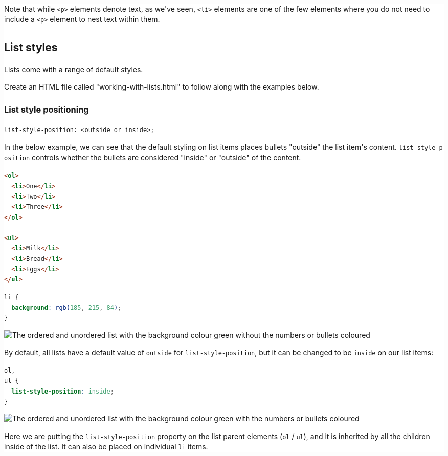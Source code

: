 Note that while `<p>` elements denote text, as we've seen, `<li>` elements are one of the few elements where you do not need to include a `<p>` element to nest text within them.


## List styles

Lists come with a range of default styles.

Create an HTML file called "working-with-lists.html" to follow along with the examples below.


### List style positioning

`list-style-position: <outside or inside>;`

In the below example, we can see that the default styling on list items places bullets "outside" the list item's content. `list-style-position` controls whether the bullets are considered "inside" or "outside" of the content.

```html
<ol>
  <li>One</li>
  <li>Two</li>
  <li>Three</li>
</ol>

<ul>
  <li>Milk</li>
  <li>Bread</li>
  <li>Eggs</li>
</ul>
```

```css
li {
  background: rgb(185, 215, 84);
}
```

![The ordered and unordered list with the background colour green without the numbers or bullets coloured](https://hychalknotes.s3.amazonaws.com/unordered-ordered-green-background--conEd.png)

By default, all lists have a default value of `outside` for `list-style-position`, but it can be changed to be `inside` on our list items:

```css
ol,
ul {
  list-style-position: inside;
}
```

![The ordered and unordered list with the background colour green with the numbers or bullets coloured](https://hychalknotes.s3.amazonaws.com/unordered-ordered-list-green-background-inside--conEd.png)

Here we are putting the `list-style-position` property on the list parent elements (`ol` / `ul`), and it is inherited by all the children inside of the list. It can also be placed on individual `li` items.

